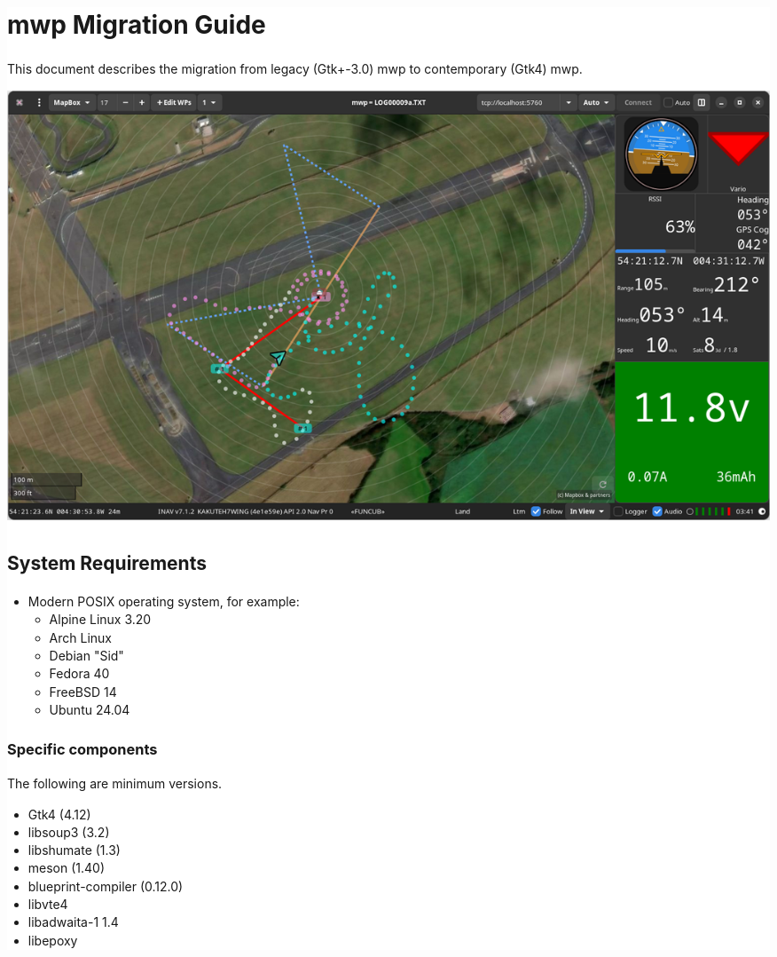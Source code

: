 # mwp Migration Guide

This document describes the migration from legacy (Gtk+-3.0) mwp to contemporary (Gtk4) mwp.

![mwp](assets/mwp4.png)

## System Requirements

* Modern POSIX operating system, for example:
    * Alpine Linux 3.20
    * Arch Linux
    * Debian "Sid"
    * Fedora 40
    * FreeBSD 14
    * Ubuntu 24.04

### Specific components

The following are minimum versions.

* Gtk4 (4.12)
* libsoup3 (3.2)
* libshumate (1.3)
* meson (1.40)
* blueprint-compiler (0.12.0)
* libvte4
* libadwaita-1 1.4
* libepoxy

